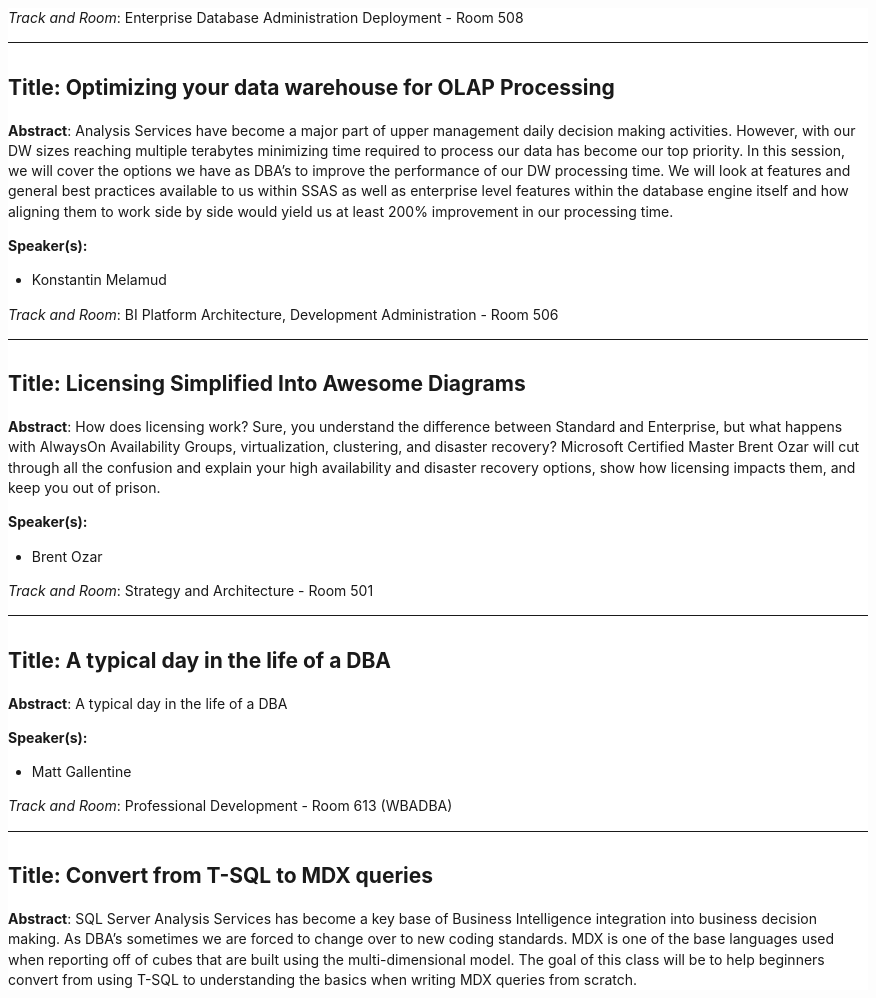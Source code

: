 *Track and Room*: Enterprise Database Administration  Deployment - Room 508
 
----------------------------------------------------------------------------------- 
 
 
## Title: Optimizing your data warehouse for OLAP Processing
 
**Abstract**:
Analysis Services have become a major part of upper management daily decision making activities.  However, with our DW sizes reaching multiple terabytes minimizing time required to process our data has become our top priority. In this session, we will cover the options we have as DBA’s to improve the performance of our DW processing time. We will look at features and general best practices available to us within SSAS as well as enterprise level features within the database engine itself and how aligning them to work side by side would yield us at least 200% improvement in our processing time.
 
**Speaker(s):**
- Konstantin Melamud
 
*Track and Room*: BI Platform Architecture, Development  Administration - Room 506
 
----------------------------------------------------------------------------------- 
 
 
## Title: Licensing Simplified Into Awesome Diagrams
 
**Abstract**:
How does licensing work? Sure, you understand the difference between Standard and Enterprise, but what happens with AlwaysOn Availability Groups, virtualization, clustering, and disaster recovery? Microsoft Certified Master Brent Ozar will cut through all the confusion and explain your high availability and disaster recovery options, show how licensing impacts them, and keep you out of prison.
 
**Speaker(s):**
- Brent Ozar
 
*Track and Room*: Strategy and Architecture - Room 501
 
----------------------------------------------------------------------------------- 
 
 
## Title: A typical day in the life of a DBA
 
**Abstract**:
A typical day in the life of a DBA
 
**Speaker(s):**
- Matt Gallentine
 
*Track and Room*: Professional Development - Room 613 (WBADBA)
 
----------------------------------------------------------------------------------- 
 
 
## Title: Convert from T-SQL to MDX queries
 
**Abstract**:
SQL Server Analysis Services has become a key base of Business Intelligence integration into business decision making.  As DBA’s sometimes we are forced to change over to new coding standards.  MDX is one of the base languages used when reporting off of cubes that are built using the multi-dimensional model.  The goal of this class will be to help beginners convert from using T-SQL to understanding the basics when writing MDX queries from scratch.
 